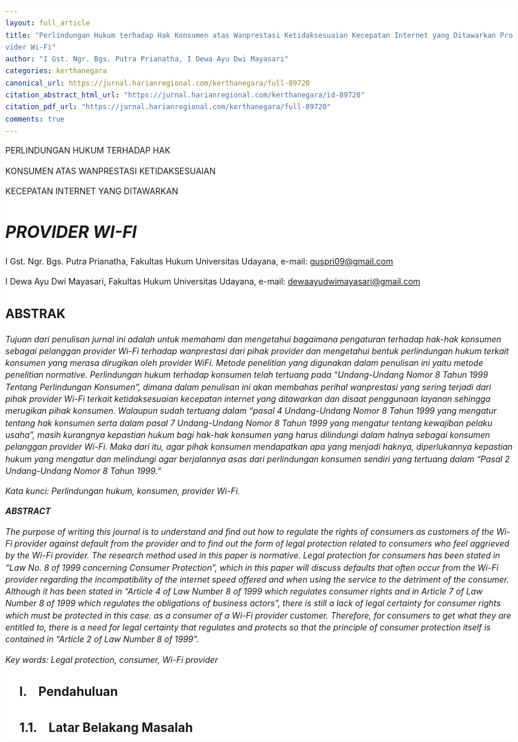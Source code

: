 ```yaml
---
layout: full_article
title: "Perlindungan Hukum terhadap Hak Konsumen atas Wanprestasi Ketidaksesuaian Kecepatan Internet yang Ditawarkan Provider Wi-Fi"
author: "I Gst. Ngr. Bgs. Putra Prianatha, I Dewa Ayu Dwi Mayasari"
categories: kerthanegara
canonical_url: https://jurnal.harianregional.com/kerthanegara/full-89720 
citation_abstract_html_url: "https://jurnal.harianregional.com/kerthanegara/id-89720"
citation_pdf_url: "https://jurnal.harianregional.com/kerthanegara/full-89720"  
comments: true
---
```


<p><span class="font4">PERLINDUNGAN HUKUM TERHADAP HAK</span></p>
<p><span class="font4">KONSUMEN ATAS WANPRESTASI KETIDAKSESUAIAN</span></p>
<p><span class="font4">KECEPATAN INTERNET YANG DITAWARKAN</span></p><a name="caption1"></a>
<h1><a name="bookmark0"></a><span class="font4" style="font-style:italic;"><a name="bookmark1"></a>PROVIDER WI-FI</span></h1>
<p><span class="font3">I Gst. Ngr. Bgs. Putra Prianatha, Fakultas Hukum Universitas Udayana, e-mail: </span><a href="mailto:guspri09@gmail.com"><span class="font3" style="text-decoration:underline;">guspri09@gmail.com</span></a></p>
<p><span class="font3">I Dewa Ayu Dwi Mayasari, Fakultas Hukum Universitas Udayana, e-mail: </span><a href="mailto:dewaayudwimayasari@gmail.com"><span class="font3" style="text-decoration:underline;">dewaayudwimayasari@gmail.com</span></a></p>
<h2><a name="bookmark2"></a><span class="font2" style="font-weight:bold;"><a name="bookmark3"></a>ABSTRAK</span></h2>
<p><span class="font1" style="font-style:italic;">Tujuan dari penulisan jurnal ini adalah untuk memahami dan mengetahui bagaimana pengaturan terhadap hak-hak konsumen sebagai pelanggan provider Wi-Fi terhadap wanprestasi dari pihak provider dan mengetahui bentuk perlindungan hukum terkait konsumen yang merasa dirugikan oleh provider WiFi. Metode penelitian yang digunakan dalam penulisan ini yaitu metode penelitian normative. Perlindungan hukum terhadap konsumen telah tertuang pada “Undang-Undang Nomor 8 Tahun 1999 Tentang Perlindungan Konsumen”, dimana dalam penulisan ini akan membahas perihal wanprestasi yang sering terjadi dari pihak provider Wi-Fi terkait ketidaksesuaian kecepatan internet yang ditawarkan dan disaat penggunaan layanan sehingga merugikan pihak konsumen. Walaupun sudah tertuang dalam “pasal 4 Undang-Undang Nomor 8 Tahun 1999 yang mengatur tentang hak konsumen serta dalam pasal 7 Undang-Undang Nomor 8 Tahun 1999 yang mengatur tentang kewajiban pelaku usaha”, masih kurangnya kepastian hukum bagi hak-hak konsumen yang harus dilindungi dalam halnya sebagai konsumen pelanggan provider Wi-Fi. Maka dari itu, agar pihak konsumen mendapatkan apa yang menjadi haknya, diperlukannya kepastian hukum yang mengatur dan melindungi agar berjalannya asas dari perlindungan konsumen sendiri yang tertuang dalam “Pasal 2 Undang-Undang Nomor 8 Tahun 1999.”</span></p>
<p><span class="font1" style="font-style:italic;">Kata kunci: Perlindungan hukum, konsumen, provider Wi-Fi.</span></p>
<p><span class="font2" style="font-weight:bold;font-style:italic;">ABSTRACT</span></p>
<p><span class="font1" style="font-style:italic;">The purpose of writing this journal is to understand and find out how to regulate the rights of consumers as customers of the Wi-Fi provider against default from the provider and to find out the form of legal protection related to consumers who feel aggrieved by the Wi-Fi provider. The research method used in this paper is normative. Legal protection for consumers has been stated in “Law No. 8 of 1999 concerning Consumer Protection”, which in this paper will discuss defaults that often occur from the Wi-Fi provider regarding the incompatibility of the internet speed offered and when using the service to the detriment of the consumer. Although it has been stated in “Article 4 of Law Number 8 of 1999 which regulates consumer rights and in Article 7 of Law Number 8 of 1999 which regulates the obligations of business actors”, there is still a lack of legal certainty for consumer rights which must be protected in this case. as a consumer of a Wi-Fi provider customer. Therefore, for consumers to get what they are entitled to, there is a need for legal certainty that regulates and protects so that the principle of consumer protection itself is contained in “Article 2 of Law Number 8 of 1999”.</span></p>
<p><span class="font1" style="font-style:italic;">Key words: Legal protection, consumer, Wi-Fi provider</span></p>
<ul style="list-style:none;"><li>
<h2><a name="bookmark4"></a><span class="font2" style="font-weight:bold;"><a name="bookmark5"></a>I. &nbsp;&nbsp;&nbsp;Pendahuluan</span><br><br><span class="font2" style="font-weight:bold;"><a name="bookmark6"></a>1.1. &nbsp;&nbsp;&nbsp;Latar Belakang Masalah</span></h2></li></ul>